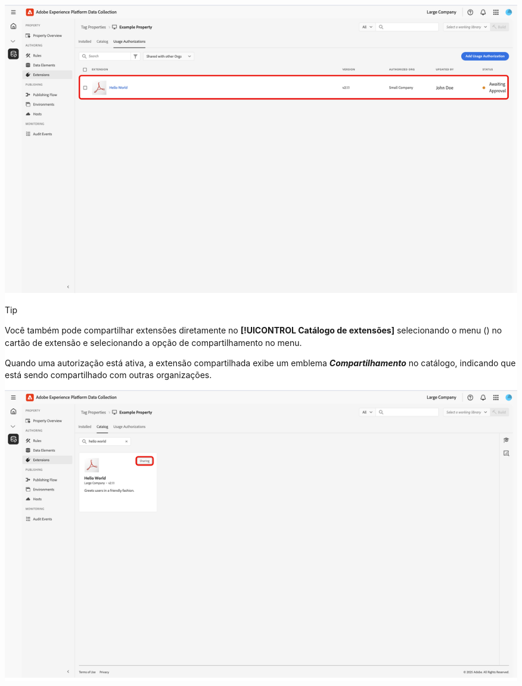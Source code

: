 ![A guia [!UICONTROL Autorizações de Uso] mostrando uma lista de extensões compartilhadas com outras organizações, destacando a nova autorização](../images/shared-extensions/new-authorization.png)

>[!TIP]
>
>Você também pode compartilhar extensões diretamente no **[!UICONTROL Catálogo de extensões]** selecionando o menu () no cartão de extensão e selecionando a opção de compartilhamento no menu.

Quando uma autorização está ativa, a extensão compartilhada exibe um emblema ***Compartilhamento*** no catálogo, indicando que está sendo compartilhado com outras organizações.

![A guia [!UICONTROL Catálogo] mostrando a extensão compartilhada com o selo](../images/shared-extensions/sharing-badge.png)
